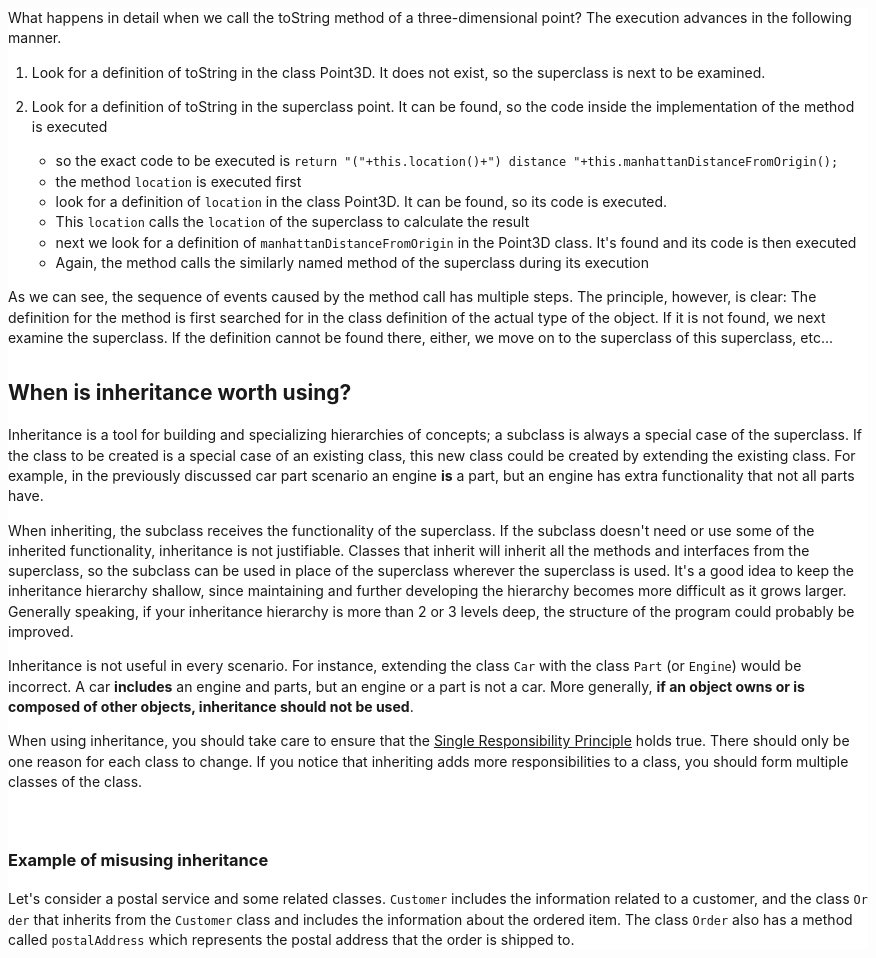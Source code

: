 What happens in detail when we call the toString method of a three-dimensional point? The execution advances in the following manner.

1. Look for a definition of toString in the class Point3D. It does not exist, so the superclass is next to be examined.

2. Look for a definition of toString in the superclass point. It can be found, so the code inside the implementation of the method is executed

    * so the exact code to be executed is `return "("+this.location()+") distance "+this.manhattanDistanceFromOrigin();`
    * the method `location` is executed first
    * look for a definition of `location` in the class Point3D. It can be found, so its code is executed.
    * This `location` calls the `location` of the superclass to calculate the result
    * next we look for a definition of `manhattanDistanceFromOrigin` in the Point3D class. It's found and its code is then executed
    * Again, the method calls the similarly named method of the superclass during its execution

As we can see, the sequence of events caused by the method call has multiple steps. The principle, however, is clear: The definition for the method is first searched for in the class definition of the actual type of the object. If it is not found, we next examine the superclass. If the definition cannot be found there, either, we move on to the superclass of this superclass, etc...

## When is inheritance worth using?
Inheritance is a tool for building and specializing hierarchies of concepts; a subclass is always a special case of the superclass. If the class to be created is a special case of an existing class, this new class could be created by extending the existing class. For example, in the previously discussed car part scenario an engine **is** a part, but an engine has extra functionality that not all parts have.

When inheriting, the subclass receives the functionality of the superclass. If the subclass doesn't need or use some of the inherited functionality, inheritance is not justifiable. Classes that inherit will inherit all the methods and interfaces from the superclass, so the subclass can be used in place of the superclass wherever the superclass is used. It's a good idea to keep the inheritance hierarchy shallow, since maintaining and further developing the hierarchy becomes more difficult as it grows larger. Generally speaking, if your inheritance hierarchy is more than 2 or 3 levels deep, the structure of the program could probably be improved.

Inheritance is not useful in every scenario. For instance, extending the class `Car` with the class `Part` (or `Engine`) would be incorrect. A car **includes** an engine and parts, but an engine or a part is not a car. More generally, **if an object owns or is composed of other objects, inheritance should not be used**.

When using inheritance, you should take care to ensure that the <a href="https://en.wikipedia.org/wiki/Single_responsibility_principle" target="_blank">Single Responsibility Principle</a> holds true. There should only be one reason for each class to change. If you notice that inheriting adds more responsibilities to a class, you should form multiple classes of the class.

<br/>

### Example of misusing inheritance
Let's consider a postal service and some related classes. `Customer` includes the information related to a customer, and the class `Order` that inherits from the `Customer` class and includes the information about the ordered item. The class `Order` also has a method called `postalAddress` which represents the postal address that the order is shipped to.
